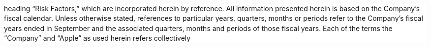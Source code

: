 heading
“Risk
Factors,”
which
are
incorporated
herein
by
reference.
All
information
presented
herein
is
based
on
the
Company’s
fiscal
calendar.
Unless
otherwise
stated,
references
to
particular
years,
quarters,
months
or
periods
refer
to
the
Company’s
fiscal
years
ended
in
September
and
the
associated
quarters,
months
and
periods
of
those
fiscal
years.
Each
of
the
terms
the
“Company”
and
“Apple”
as
used
herein
refers
collectively